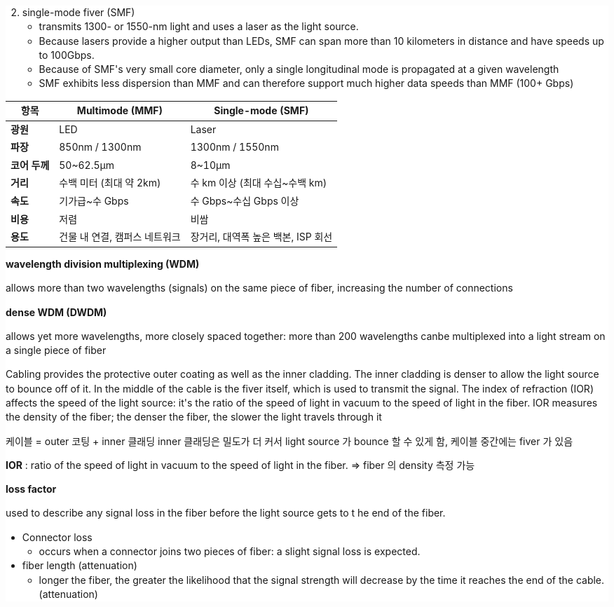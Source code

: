 2. single-mode fiver (SMF)
	* transmits 1300- or 1550-nm light and uses a laser as the light source.
	* Because lasers provide a higher output than LEDs, SMF can span more than 10 kilometers in distance and have speeds up to 100Gbps.
	* Because of SMF's very small core diameter, only a single longitudinal mode is propagated at a given wavelength
	* SMF exhibits less dispersion than MMF and can therefore support much higher data speeds than MMF (100+ Gbps)

|**항목**|**Multimode (MMF)**|**Single-mode (SMF)**|
|---|---|---|
|**광원**|LED|Laser|
|**파장**|850nm / 1300nm|1300nm / 1550nm|
|**코어 두께**|50~62.5μm|8~10μm|
|**거리**|수백 미터 (최대 약 2km)|수 km 이상 (최대 수십~수백 km)|
|**속도**|기가급~수 Gbps|수 Gbps~수십 Gbps 이상|
|**비용**|저렴|비쌈|
|**용도**|건물 내 연결, 캠퍼스 네트워크|장거리, 대역폭 높은 백본, ISP 회선|
**wavelength division multiplexing (WDM)**

allows more than two wavelengths (signals) on the same piece of fiber, increasing the number of connections

**dense WDM (DWDM)**

allows yet more wavelengths, more closely spaced together: more than 200 wavelengths canbe multiplexed into a light stream on a single piece of fiber

Cabling provides the protective outer coating as well as the inner cladding. The inner cladding is denser to allow the light source to bounce off of it. In the middle of the cable is the fiver itself, which is used to transmit the signal. The index of refraction (IOR) affects the speed of the light source: it's the ratio of the speed of light in vacuum to the speed of light in the fiber. IOR measures the density of the fiber; the denser the fiber, the slower the light travels through it

케이블 = outer 코팅 + inner 클래딩
inner 클래딩은 밀도가 더 커서 light source 가 bounce 할 수 있게 함, 케이블 중간에는 fiver 가 있음

**IOR**
: ratio of the speed of light in vacuum to the speed of light in the fiber.
=> fiber 의 density 측정 가능

**loss factor**

used to describe any signal loss in the fiber before the light source gets to t he end of the fiber.

* Connector loss 
	* occurs when a connector joins two pieces of fiber: a slight signal loss is expected.
* fiber length (attenuation)
	* longer the fiber, the greater the likelihood that the signal strength will decrease by the time it reaches the end of the cable. (attenuation)
